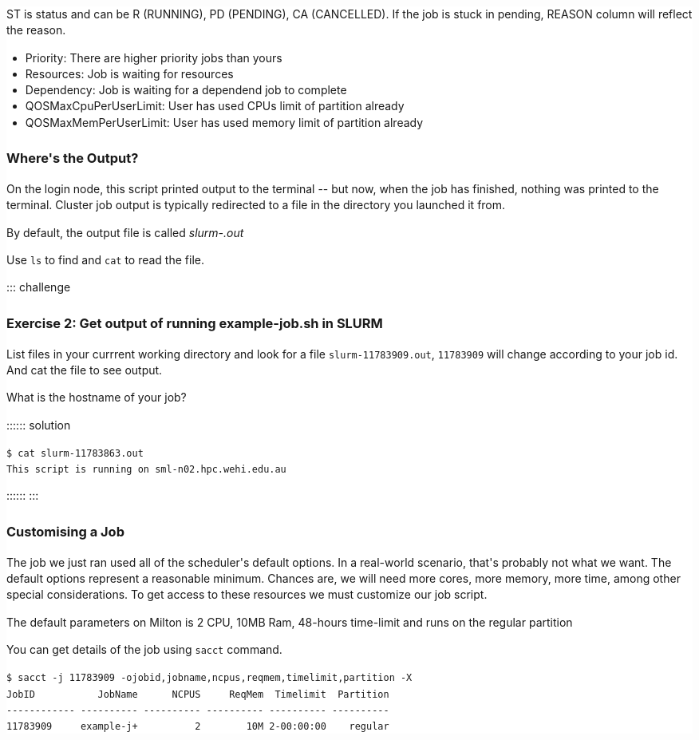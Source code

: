 ST is status and can be R (RUNNING), PD (PENDING), CA (CANCELLED).
If the job is stuck in pending, REASON column will reflect the reason.

* Priority: There are higher priority jobs than yours
* Resources: Job is waiting for resources
* Dependency: Job is waiting for a dependend job to complete
* QOSMaxCpuPerUserLimit: User has used CPUs limit of partition already
* QOSMaxMemPerUserLimit: User has used memory limit of partition already

### Where's the Output?
On the login node, this script printed output to the terminal -- but now, when the job has finished, nothing was printed to the terminal.
Cluster job output is typically redirected to a file in the directory you launched it from. 

By default, the output file is called _slurm-<jobid>.out_

Use `ls` to find and `cat` to read the file.

::: challenge

### Exercise 2: Get output of running example-job.sh in SLURM

List files in your currrent working directory and look for a file `slurm-11783909.out`, `11783909` will change according to your job id.
And cat the file to see output. 

What is the hostname of your job?

:::::: solution
```
$ cat slurm-11783863.out
This script is running on sml-n02.hpc.wehi.edu.au
```
::::::
:::


### Customising a Job

The job we just ran used all of the scheduler's default options. In a real-world scenario, that's probably not what we want. The default options represent a reasonable minimum. Chances are, we will need more cores, more memory, more time, among other special considerations. To get access to these resources we must customize our job script.

The default parameters on Milton is 2 CPU, 10MB Ram, 48-hours time-limit and runs on the regular partition

You can get details of the job using `sacct` command.

```
$ sacct -j 11783909 -ojobid,jobname,ncpus,reqmem,timelimit,partition -X
JobID           JobName      NCPUS     ReqMem  Timelimit  Partition
------------ ---------- ---------- ---------- ---------- ----------
11783909     example-j+          2        10M 2-00:00:00    regular
```
